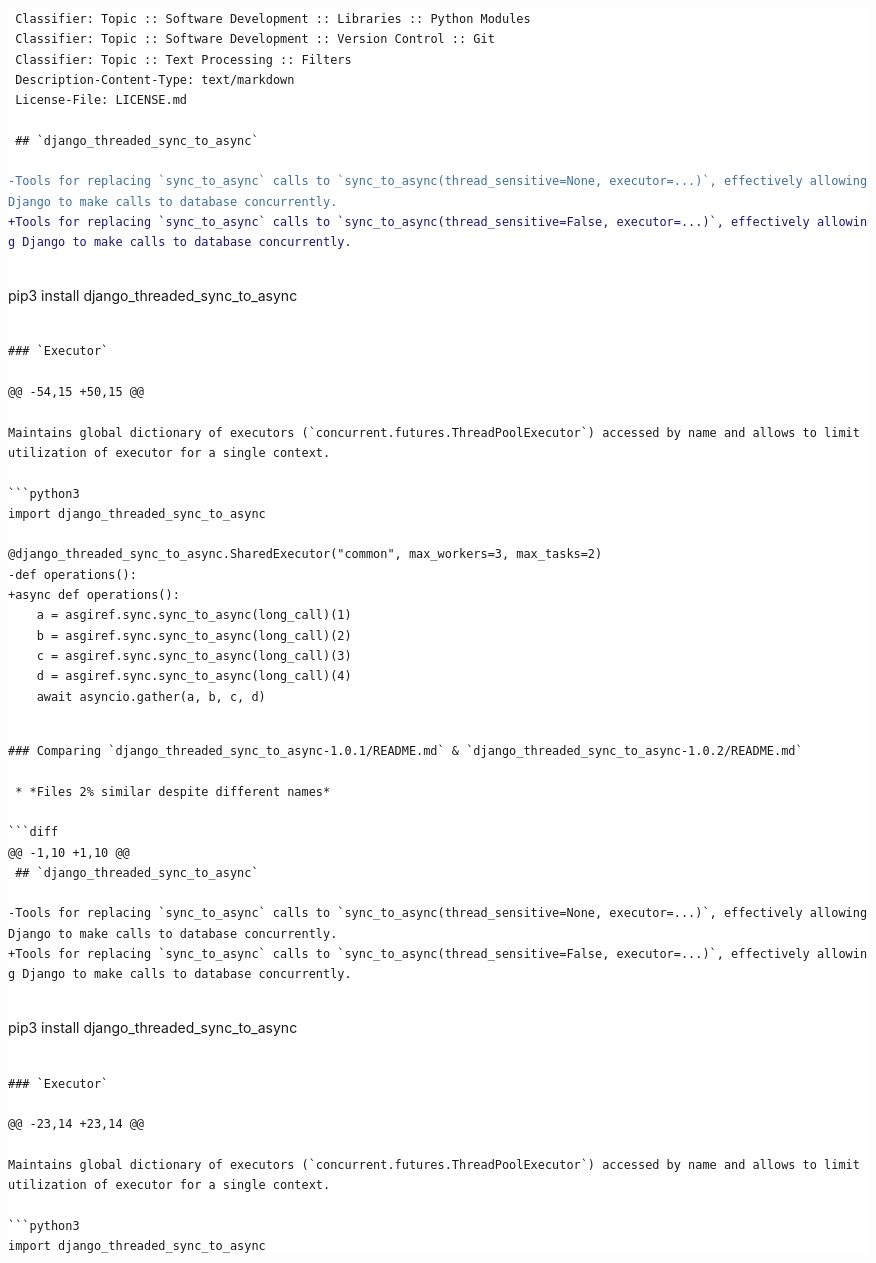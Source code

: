 ```diff
 Classifier: Topic :: Software Development :: Libraries :: Python Modules
 Classifier: Topic :: Software Development :: Version Control :: Git
 Classifier: Topic :: Text Processing :: Filters
 Description-Content-Type: text/markdown
 License-File: LICENSE.md
 
 ## `django_threaded_sync_to_async`
 
-Tools for replacing `sync_to_async` calls to `sync_to_async(thread_sensitive=None, executor=...)`, effectively allowing Django to make calls to database concurrently.
+Tools for replacing `sync_to_async` calls to `sync_to_async(thread_sensitive=False, executor=...)`, effectively allowing Django to make calls to database concurrently.
 
 ```
 pip3 install django_threaded_sync_to_async
 ```
 
 ### `Executor`
 
@@ -54,15 +50,15 @@
 
 Maintains global dictionary of executors (`concurrent.futures.ThreadPoolExecutor`) accessed by name and allows to limit utilization of executor for a single context.
 
 ```python3
 import django_threaded_sync_to_async
 
 @django_threaded_sync_to_async.SharedExecutor("common", max_workers=3, max_tasks=2)
-def operations():
+async def operations():
     a = asgiref.sync.sync_to_async(long_call)(1)
     b = asgiref.sync.sync_to_async(long_call)(2)
     c = asgiref.sync.sync_to_async(long_call)(3)
     d = asgiref.sync.sync_to_async(long_call)(4)
     await asyncio.gather(a, b, c, d)
 ```
```

### Comparing `django_threaded_sync_to_async-1.0.1/README.md` & `django_threaded_sync_to_async-1.0.2/README.md`

 * *Files 2% similar despite different names*

```diff
@@ -1,10 +1,10 @@
 ## `django_threaded_sync_to_async`
 
-Tools for replacing `sync_to_async` calls to `sync_to_async(thread_sensitive=None, executor=...)`, effectively allowing Django to make calls to database concurrently.
+Tools for replacing `sync_to_async` calls to `sync_to_async(thread_sensitive=False, executor=...)`, effectively allowing Django to make calls to database concurrently.
 
 ```
 pip3 install django_threaded_sync_to_async
 ```
 
 ### `Executor`
 
@@ -23,14 +23,14 @@
 
 Maintains global dictionary of executors (`concurrent.futures.ThreadPoolExecutor`) accessed by name and allows to limit utilization of executor for a single context.
 
 ```python3
 import django_threaded_sync_to_async
 ```